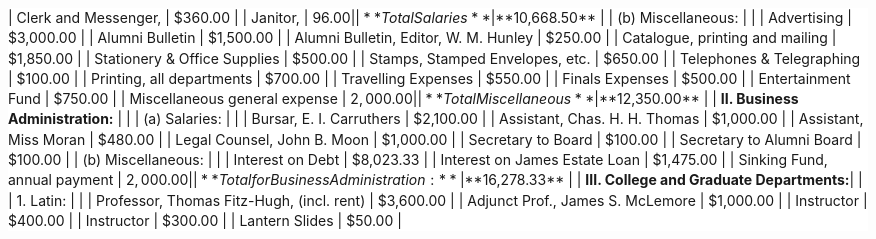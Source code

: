 | Clerk and Messenger,                      | $360.00       |
| Janitor,                                 | $96.00        |
| **Total Salaries**                       | **$10,668.50** |
| (b) Miscellaneous:                       |              |
| Advertising                               | $3,000.00     |
| Alumni Bulletin                           | $1,500.00     |
| Alumni Bulletin, Editor, W. M. Hunley    | $250.00       |
| Catalogue, printing and mailing           | $1,850.00     |
| Stationery & Office Supplies              | $500.00       |
| Stamps, Stamped Envelopes, etc.          | $650.00       |
| Telephones & Telegraphing                 | $100.00       |
| Printing, all departments                 | $700.00       |
| Travelling Expenses                       | $550.00       |
| Finals Expenses                           | $500.00       |
| Entertainment Fund                         | $750.00       |
| Miscellaneous general expense             | $2,000.00     |
| **Total Miscellaneous**                  | **$12,350.00** |
| **II. Business Administration:**         |              |
| (a) Salaries:                           |              |
| Bursar, E. I. Carruthers                  | $2,100.00     |
| Assistant, Chas. H. H. Thomas             | $1,000.00     |
| Assistant, Miss Moran                     | $480.00       |
| Legal Counsel, John B. Moon              | $1,000.00     |
| Secretary to Board                        | $100.00       |
| Secretary to Alumni Board                 | $100.00       |
| (b) Miscellaneous:                       |              |
| Interest on Debt                         | $8,023.33     |
| Interest on James Estate Loan            | $1,475.00     |
| Sinking Fund, annual payment              | $2,000.00     |
| **Total for Business Administration:**    | **$16,278.33** |
| **III. College and Graduate Departments:**|              |
| 1. Latin:                                |              |
| Professor, Thomas Fitz-Hugh, (incl. rent) | $3,600.00     |
| Adjunct Prof., James S. McLemore         | $1,000.00     |
| Instructor                                | $400.00       |
| Instructor                                | $300.00       |
| Lantern Slides                            | $50.00        |
